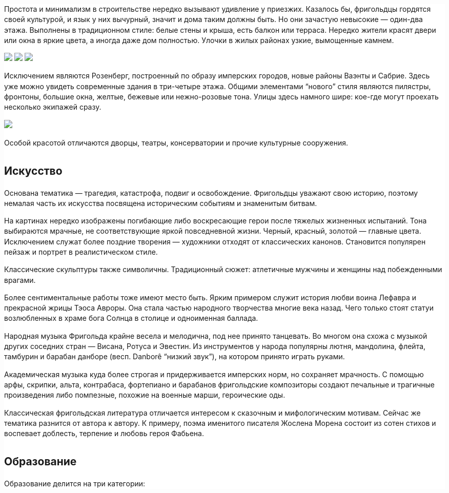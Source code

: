 Простота и минимализм в строительстве нередко вызывают удивление у приезжих. Казалось бы, фригольдцы гордятся своей культурой, и язык у них вычурный, значит и дома таким должны быть. 
Но они зачастую невысокие — один-два этажа. Выполнены в традиционном стиле: белые стены и крыша, есть балкон или терраса. Нередко жители красят двери или окна в яркие цвета, а иногда даже дом полностью. Улочки в жилых районах узкие, вымощенные камнем.

![](https://d2mxuefqeaa7sj.cloudfront.net/s_37FDB459A633675D7D59AE06EC53373E64C6CCE1B0C20D326221BE6AAFABB3A8_1485364863542_image.jpg)
![](https://d2mxuefqeaa7sj.cloudfront.net/s_37FDB459A633675D7D59AE06EC53373E64C6CCE1B0C20D326221BE6AAFABB3A8_1485364871429_image+1.jpg)
![](https://d2mxuefqeaa7sj.cloudfront.net/s_37FDB459A633675D7D59AE06EC53373E64C6CCE1B0C20D326221BE6AAFABB3A8_1488456035223_unnamed.jpg)


Исключением являются Розенберг, построенный по образу имперских городов, новые районы Ваэнты и Сабрие. Здесь уже можно увидеть современные здания в три-четыре этажа. Общими элементами “нового” стиля являются пилястры, фронтоны, большие окна, желтые, бежевые или нежно-розовые тона. Улицы здесь намного шире: кое-где могут проехать несколько экипажей сразу. 

![](https://d2mxuefqeaa7sj.cloudfront.net/s_37FDB459A633675D7D59AE06EC53373E64C6CCE1B0C20D326221BE6AAFABB3A8_1488464268957_I5AMKA_xQQo.jpg)


Особой красотой отличаются дворцы, театры, консерватории и прочие культурные сооружения. 

## Искусство

Основана тематика — трагедия, катастрофа, подвиг и освобождение. Фригольдцы уважают свою историю, поэтому немалая часть их искусства посвящена историческим событиям и знаменитым битвам. 

На картинах нередко изображены погибающие либо воскресающие герои после тяжелых жизненных испытаний. Тона выбираются мрачные, не соответствующие яркой повседневной жизни. Черный, красный, золотой — главные цвета. Исключением служат более поздние творения — художники отходят от классических канонов. Становится популярен пейзаж и портрет в реалистическом стиле. 

Классические скульптуры также символичны. Традиционный сюжет: атлетичные мужчины и женщины над побежденными врагами.

Более сентиментальные работы тоже имеют место быть. Ярким примером служит история любви воина Лефавра и прекрасной жрицы Тэоса Авроры. Она стала частью народного творчества многие века назад. Чего только стоят статуи возлюбленных в храме бога Солнца в столице и одноименная баллада. 

Народная музыка Фригольда крайне весела и мелодична, под нее принято танцевать. Во многом она схожа с музыкой других соседних стран — Висана, Ротуса и Эвестин. Из инструментов у народа популярны лютня, мандолина, флейта, тамбурин и барабан данборе (весп. Danborê “низкий звук”), на котором принято играть руками. 

Академическая музыка куда более строгая и придерживается имперских норм, но сохраняет мрачность. С помощью арфы, скрипки, альта, контрабаса, фортепиано и барабанов фригольдские композиторы создают печальные и трагичные произведения либо помпезные, похожие на военные марши, героические оды.

Классическая фригольдская литература отличается интересом к сказочным и мифологическим мотивам. Сейчас же тематика разнится от автора к автору. К примеру, поэма именитого писателя Жослена Морена состоит из сотен стихов и воспевает доблесть, терпение и любовь героя Фабьена. 

## Образование

Образование делится на три категории:
